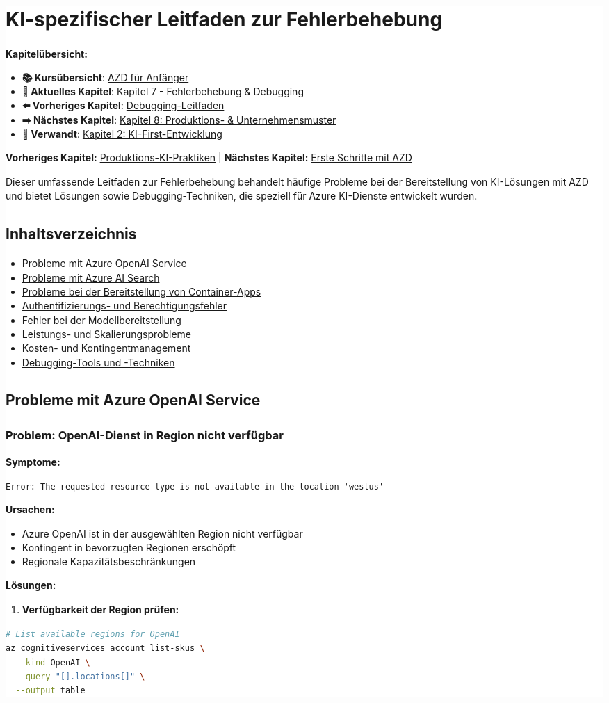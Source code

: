 
# KI-spezifischer Leitfaden zur Fehlerbehebung

**Kapitelübersicht:**
- **📚 Kursübersicht**: [AZD für Anfänger](../../README.md)
- **📖 Aktuelles Kapitel**: Kapitel 7 - Fehlerbehebung & Debugging
- **⬅️ Vorheriges Kapitel**: [Debugging-Leitfaden](debugging.md)
- **➡️ Nächstes Kapitel**: [Kapitel 8: Produktions- & Unternehmensmuster](../ai-foundry/production-ai-practices.md)
- **🤖 Verwandt**: [Kapitel 2: KI-First-Entwicklung](../ai-foundry/azure-ai-foundry-integration.md)

**Vorheriges Kapitel:** [Produktions-KI-Praktiken](../ai-foundry/production-ai-practices.md) | **Nächstes Kapitel:** [Erste Schritte mit AZD](../getting-started/README.md)

Dieser umfassende Leitfaden zur Fehlerbehebung behandelt häufige Probleme bei der Bereitstellung von KI-Lösungen mit AZD und bietet Lösungen sowie Debugging-Techniken, die speziell für Azure KI-Dienste entwickelt wurden.

## Inhaltsverzeichnis

- [Probleme mit Azure OpenAI Service](../../../../docs/troubleshooting)
- [Probleme mit Azure AI Search](../../../../docs/troubleshooting)
- [Probleme bei der Bereitstellung von Container-Apps](../../../../docs/troubleshooting)
- [Authentifizierungs- und Berechtigungsfehler](../../../../docs/troubleshooting)
- [Fehler bei der Modellbereitstellung](../../../../docs/troubleshooting)
- [Leistungs- und Skalierungsprobleme](../../../../docs/troubleshooting)
- [Kosten- und Kontingentmanagement](../../../../docs/troubleshooting)
- [Debugging-Tools und -Techniken](../../../../docs/troubleshooting)

## Probleme mit Azure OpenAI Service

### Problem: OpenAI-Dienst in Region nicht verfügbar

**Symptome:**
```
Error: The requested resource type is not available in the location 'westus'
```

**Ursachen:**
- Azure OpenAI ist in der ausgewählten Region nicht verfügbar
- Kontingent in bevorzugten Regionen erschöpft
- Regionale Kapazitätsbeschränkungen

**Lösungen:**

1. **Verfügbarkeit der Region prüfen:**
```bash
# List available regions for OpenAI
az cognitiveservices account list-skus \
  --kind OpenAI \
  --query "[].locations[]" \
  --output table
```
